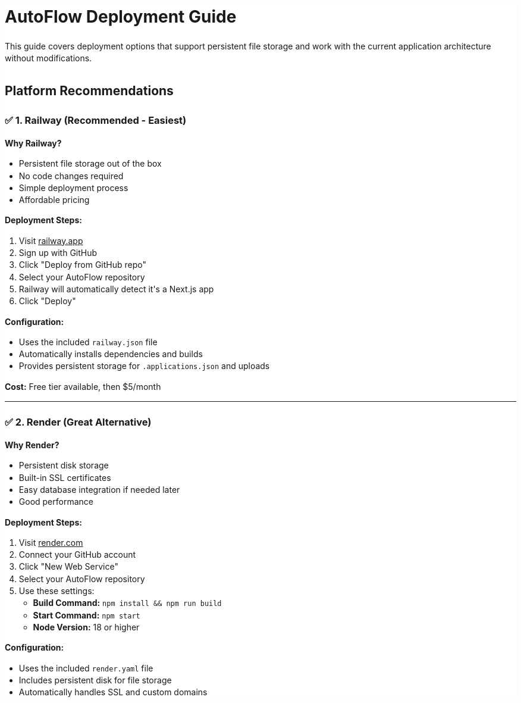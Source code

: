 # AutoFlow Deployment Guide

This guide covers deployment options that support persistent file storage and work with the current application architecture without modifications.

## Platform Recommendations

### ✅ **1. Railway** (Recommended - Easiest)

**Why Railway?**
- Persistent file storage out of the box
- No code changes required
- Simple deployment process
- Affordable pricing

**Deployment Steps:**
1. Visit [railway.app](https://railway.app)
2. Sign up with GitHub
3. Click "Deploy from GitHub repo"
4. Select your AutoFlow repository
5. Railway will automatically detect it's a Next.js app
6. Click "Deploy"

**Configuration:**
- Uses the included `railway.json` file
- Automatically installs dependencies and builds
- Provides persistent storage for `.applications.json` and uploads

**Cost:** Free tier available, then $5/month

---

### ✅ **2. Render** (Great Alternative)

**Why Render?**
- Persistent disk storage
- Built-in SSL certificates
- Easy database integration if needed later
- Good performance

**Deployment Steps:**
1. Visit [render.com](https://render.com)
2. Connect your GitHub account
3. Click "New Web Service"
4. Select your AutoFlow repository
5. Use these settings:
   - **Build Command:** `npm install && npm run build`
   - **Start Command:** `npm start`
   - **Node Version:** 18 or higher

**Configuration:**
- Uses the included `render.yaml` file
- Includes persistent disk for file storage
- Automatically handles SSL and custom domains
